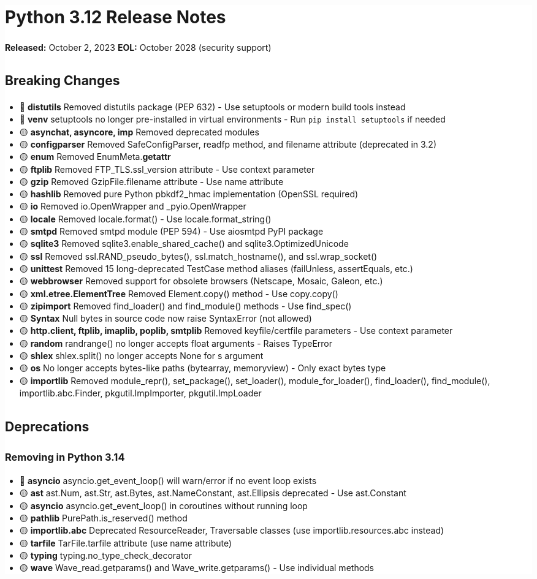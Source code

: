 # Python 3.12 Release Notes

**Released:** October 2, 2023
**EOL:** October 2028 (security support)

## Breaking Changes

- 🔴 **distutils** Removed distutils package (PEP 632) - Use setuptools or modern build tools instead
- 🔴 **venv** setuptools no longer pre-installed in virtual environments - Run `pip install setuptools` if needed
- 🟡 **asynchat, asyncore, imp** Removed deprecated modules
- 🟡 **configparser** Removed SafeConfigParser, readfp method, and filename attribute (deprecated in 3.2)
- 🟡 **enum** Removed EnumMeta.__getattr__
- 🟡 **ftplib** Removed FTP_TLS.ssl_version attribute - Use context parameter
- 🟡 **gzip** Removed GzipFile.filename attribute - Use name attribute
- 🟡 **hashlib** Removed pure Python pbkdf2_hmac implementation (OpenSSL required)
- 🟡 **io** Removed io.OpenWrapper and _pyio.OpenWrapper
- 🟡 **locale** Removed locale.format() - Use locale.format_string()
- 🟡 **smtpd** Removed smtpd module (PEP 594) - Use aiosmtpd PyPI package
- 🟡 **sqlite3** Removed sqlite3.enable_shared_cache() and sqlite3.OptimizedUnicode
- 🟡 **ssl** Removed ssl.RAND_pseudo_bytes(), ssl.match_hostname(), and ssl.wrap_socket()
- 🟡 **unittest** Removed 15 long-deprecated TestCase method aliases (failUnless, assertEquals, etc.)
- 🟡 **webbrowser** Removed support for obsolete browsers (Netscape, Mosaic, Galeon, etc.)
- 🟡 **xml.etree.ElementTree** Removed Element.copy() method - Use copy.copy()
- 🟡 **zipimport** Removed find_loader() and find_module() methods - Use find_spec()
- 🟡 **Syntax** Null bytes in source code now raise SyntaxError (not allowed)
- 🟡 **http.client, ftplib, imaplib, poplib, smtplib** Removed keyfile/certfile parameters - Use context parameter
- 🟡 **random** randrange() no longer accepts float arguments - Raises TypeError
- 🟡 **shlex** shlex.split() no longer accepts None for s argument
- 🟡 **os** No longer accepts bytes-like paths (bytearray, memoryview) - Only exact bytes type
- 🟡 **importlib** Removed module_repr(), set_package(), set_loader(), module_for_loader(), find_loader(), find_module(), importlib.abc.Finder, pkgutil.ImpImporter, pkgutil.ImpLoader

## Deprecations

### Removing in Python 3.14

- 🔴 **asyncio** asyncio.get_event_loop() will warn/error if no event loop exists
- 🟡 **ast** ast.Num, ast.Str, ast.Bytes, ast.NameConstant, ast.Ellipsis deprecated - Use ast.Constant
- 🟡 **asyncio** asyncio.get_event_loop() in coroutines without running loop
- 🟡 **pathlib** PurePath.is_reserved() method
- 🟡 **importlib.abc** Deprecated ResourceReader, Traversable classes (use importlib.resources.abc instead)
- 🟡 **tarfile** TarFile.tarfile attribute (use name attribute)
- 🟡 **typing** typing.no_type_check_decorator
- 🟡 **wave** Wave_read.getparams() and Wave_write.getparams() - Use individual methods
